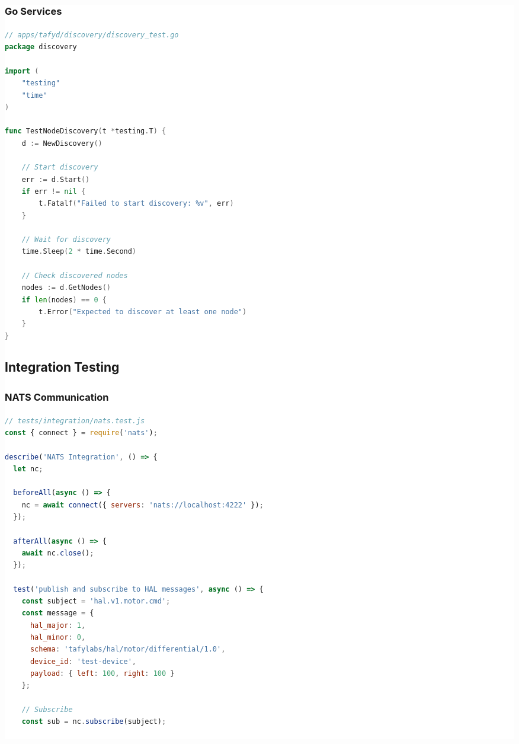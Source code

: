 ### Go Services

```go
// apps/tafyd/discovery/discovery_test.go
package discovery

import (
    "testing"
    "time"
)

func TestNodeDiscovery(t *testing.T) {
    d := NewDiscovery()
    
    // Start discovery
    err := d.Start()
    if err != nil {
        t.Fatalf("Failed to start discovery: %v", err)
    }
    
    // Wait for discovery
    time.Sleep(2 * time.Second)
    
    // Check discovered nodes
    nodes := d.GetNodes()
    if len(nodes) == 0 {
        t.Error("Expected to discover at least one node")
    }
}
```

## Integration Testing

### NATS Communication

```javascript
// tests/integration/nats.test.js
const { connect } = require('nats');

describe('NATS Integration', () => {
  let nc;

  beforeAll(async () => {
    nc = await connect({ servers: 'nats://localhost:4222' });
  });

  afterAll(async () => {
    await nc.close();
  });

  test('publish and subscribe to HAL messages', async () => {
    const subject = 'hal.v1.motor.cmd';
    const message = {
      hal_major: 1,
      hal_minor: 0,
      schema: 'tafylabs/hal/motor/differential/1.0',
      device_id: 'test-device',
      payload: { left: 100, right: 100 }
    };

    // Subscribe
    const sub = nc.subscribe(subject);
    
```